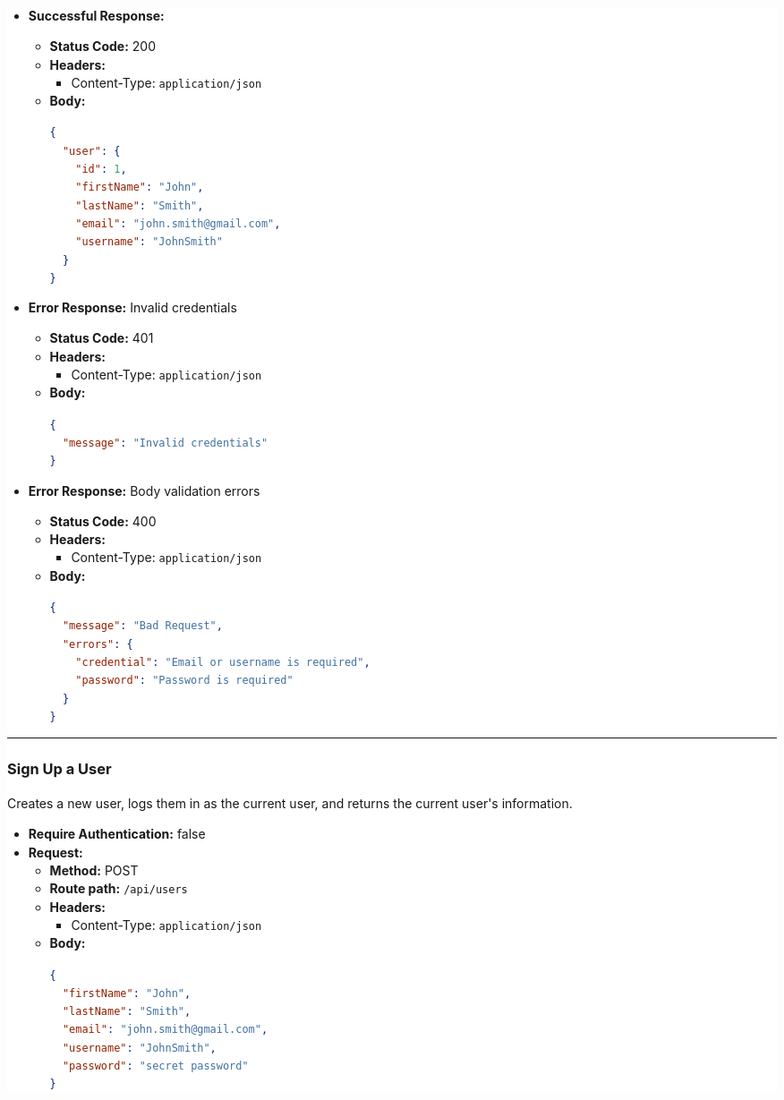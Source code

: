 - **Successful Response:**
  - **Status Code:** 200
  - **Headers:**
    - Content-Type: `application/json`
  - **Body:**
    ```json
    {
      "user": {
        "id": 1,
        "firstName": "John",
        "lastName": "Smith",
        "email": "john.smith@gmail.com",
        "username": "JohnSmith"
      }
    }
    ```

- **Error Response:** Invalid credentials
  - **Status Code:** 401
  - **Headers:**
    - Content-Type: `application/json`
  - **Body:**
    ```json
    {
      "message": "Invalid credentials"
    }
    ```

- **Error Response:** Body validation errors
  - **Status Code:** 400
  - **Headers:**
    - Content-Type: `application/json`
  - **Body:**
    ```json
    {
      "message": "Bad Request",
      "errors": {
        "credential": "Email or username is required",
        "password": "Password is required"
      }
    }
    ```

---

### **Sign Up a User**

Creates a new user, logs them in as the current user, and returns the current user's information.

- **Require Authentication:** false
- **Request:**
  - **Method:** POST
  - **Route path:** `/api/users`
  - **Headers:**
    - Content-Type: `application/json`
  - **Body:**
    ```json
    {
      "firstName": "John",
      "lastName": "Smith",
      "email": "john.smith@gmail.com",
      "username": "JohnSmith",
      "password": "secret password"
    }
    ```
